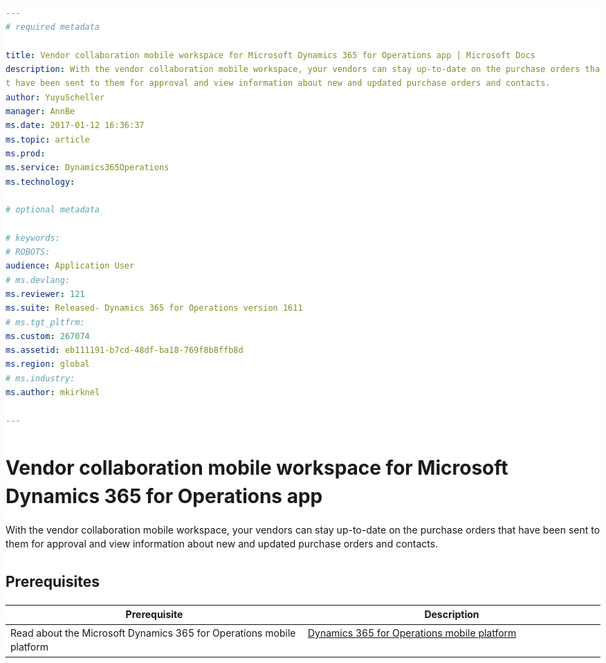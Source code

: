 ```yaml
---
# required metadata

title: Vendor collaboration mobile workspace for Microsoft Dynamics 365 for Operations app | Microsoft Docs
description: With the vendor collaboration mobile workspace, your vendors can stay up-to-date on the purchase orders that have been sent to them for approval and view information about new and updated purchase orders and contacts.
author: YuyuScheller
manager: AnnBe
ms.date: 2017-01-12 16:36:37
ms.topic: article
ms.prod: 
ms.service: Dynamics365Operations
ms.technology: 

# optional metadata

# keywords: 
# ROBOTS: 
audience: Application User
# ms.devlang: 
ms.reviewer: 121
ms.suite: Released- Dynamics 365 for Operations version 1611
# ms.tgt_pltfrm: 
ms.custom: 267074
ms.assetid: eb111191-b7cd-48df-ba18-769f8b8ffb8d
ms.region: global
# ms.industry: 
ms.author: mkirknel

---
```


# Vendor collaboration mobile workspace for Microsoft Dynamics 365 for Operations app

With the vendor collaboration mobile workspace, your vendors can stay up-to-date on the purchase orders that have been sent to them for approval and view information about new and updated purchase orders and contacts.

Prerequisites
-------------

<table>
<colgroup>
<col width="50%" />
<col width="50%" />
</colgroup>
<thead>
<tr class="header">
<th>Prerequisite</th>
<th>Description</th>
</tr>
</thead>
<tbody>
<tr class="odd">
<td>Read about the Microsoft Dynamics 365 for Operations mobile platform</td>
<td><a href="https://docs.microsoft.com/en-us/dynamics365/operations/dev-itpro/mobile-apps/mobile-development-handbook">Dynamics 365 for Operations mobile platform</a></td>
</tr>
<tr class="even">